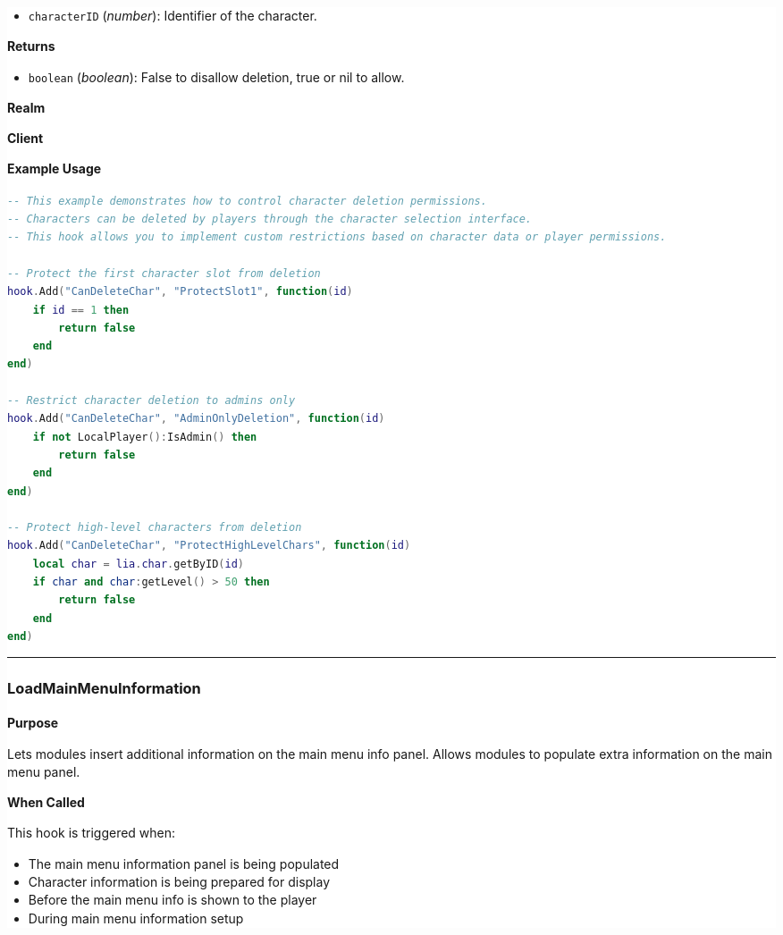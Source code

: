 * `characterID` (*number*): Identifier of the character.

**Returns**

* `boolean` (*boolean*): False to disallow deletion, true or nil to allow.

**Realm**

**Client**

**Example Usage**

```lua
-- This example demonstrates how to control character deletion permissions.
-- Characters can be deleted by players through the character selection interface.
-- This hook allows you to implement custom restrictions based on character data or player permissions.

-- Protect the first character slot from deletion
hook.Add("CanDeleteChar", "ProtectSlot1", function(id)
    if id == 1 then
        return false
    end
end)

-- Restrict character deletion to admins only
hook.Add("CanDeleteChar", "AdminOnlyDeletion", function(id)
    if not LocalPlayer():IsAdmin() then
        return false
    end
end)

-- Protect high-level characters from deletion
hook.Add("CanDeleteChar", "ProtectHighLevelChars", function(id)
    local char = lia.char.getByID(id)
    if char and char:getLevel() > 50 then
        return false
    end
end)
```

---

### LoadMainMenuInformation

**Purpose**

Lets modules insert additional information on the main menu info panel. Allows modules to populate extra information on the main menu panel.

**When Called**

This hook is triggered when:
- The main menu information panel is being populated
- Character information is being prepared for display
- Before the main menu info is shown to the player
- During main menu information setup
